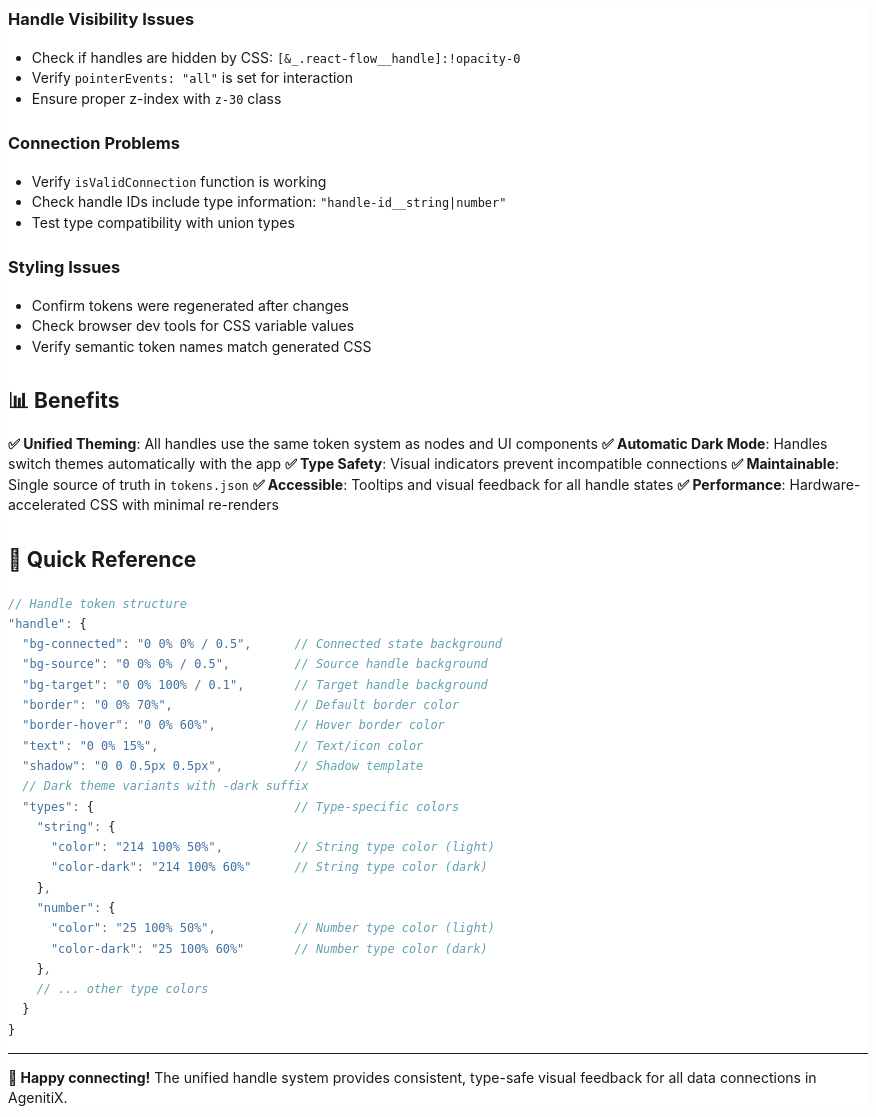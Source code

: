 ### **Handle Visibility Issues**

- Check if handles are hidden by CSS: `[&_.react-flow__handle]:!opacity-0`
- Verify `pointerEvents: "all"` is set for interaction
- Ensure proper z-index with `z-30` class

### **Connection Problems**

- Verify `isValidConnection` function is working
- Check handle IDs include type information: `"handle-id__string|number"`
- Test type compatibility with union types

### **Styling Issues**

- Confirm tokens were regenerated after changes
- Check browser dev tools for CSS variable values
- Verify semantic token names match generated CSS

## 📊 Benefits

**✅ Unified Theming**: All handles use the same token system as nodes and UI components
**✅ Automatic Dark Mode**: Handles switch themes automatically with the app
**✅ Type Safety**: Visual indicators prevent incompatible connections
**✅ Maintainable**: Single source of truth in `tokens.json`
**✅ Accessible**: Tooltips and visual feedback for all handle states
**✅ Performance**: Hardware-accelerated CSS with minimal re-renders

## 🎯 Quick Reference

```typescript
// Handle token structure
"handle": {
  "bg-connected": "0 0% 0% / 0.5",      // Connected state background
  "bg-source": "0 0% 0% / 0.5",         // Source handle background
  "bg-target": "0 0% 100% / 0.1",       // Target handle background
  "border": "0 0% 70%",                 // Default border color
  "border-hover": "0 0% 60%",           // Hover border color
  "text": "0 0% 15%",                   // Text/icon color
  "shadow": "0 0 0.5px 0.5px",          // Shadow template
  // Dark theme variants with -dark suffix
  "types": {                            // Type-specific colors
    "string": {
      "color": "214 100% 50%",          // String type color (light)
      "color-dark": "214 100% 60%"      // String type color (dark)
    },
    "number": {
      "color": "25 100% 50%",           // Number type color (light)
      "color-dark": "25 100% 60%"       // Number type color (dark)
    },
    // ... other type colors
  }
}
```

---

**🔗 Happy connecting!** The unified handle system provides consistent, type-safe visual feedback for all data connections in AgenitiX.

